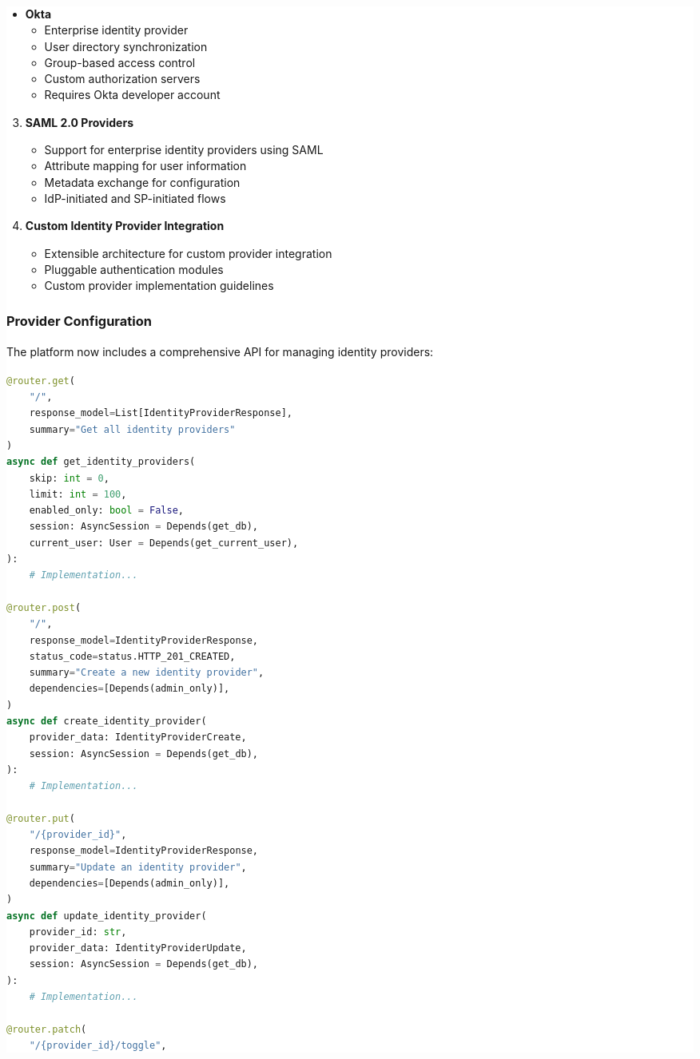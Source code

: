    - **Okta**
     - Enterprise identity provider
     - User directory synchronization
     - Group-based access control
     - Custom authorization servers
     - Requires Okta developer account

3. **SAML 2.0 Providers**
   - Support for enterprise identity providers using SAML
   - Attribute mapping for user information
   - Metadata exchange for configuration
   - IdP-initiated and SP-initiated flows

4. **Custom Identity Provider Integration**
   - Extensible architecture for custom provider integration
   - Pluggable authentication modules
   - Custom provider implementation guidelines

### Provider Configuration

The platform now includes a comprehensive API for managing identity providers:

```python
@router.get(
    "/",
    response_model=List[IdentityProviderResponse],
    summary="Get all identity providers"
)
async def get_identity_providers(
    skip: int = 0,
    limit: int = 100,
    enabled_only: bool = False,
    session: AsyncSession = Depends(get_db),
    current_user: User = Depends(get_current_user),
):
    # Implementation...

@router.post(
    "/",
    response_model=IdentityProviderResponse,
    status_code=status.HTTP_201_CREATED,
    summary="Create a new identity provider",
    dependencies=[Depends(admin_only)],
)
async def create_identity_provider(
    provider_data: IdentityProviderCreate,
    session: AsyncSession = Depends(get_db),
):
    # Implementation...

@router.put(
    "/{provider_id}",
    response_model=IdentityProviderResponse,
    summary="Update an identity provider",
    dependencies=[Depends(admin_only)],
)
async def update_identity_provider(
    provider_id: str,
    provider_data: IdentityProviderUpdate,
    session: AsyncSession = Depends(get_db),
):
    # Implementation...

@router.patch(
    "/{provider_id}/toggle",
```